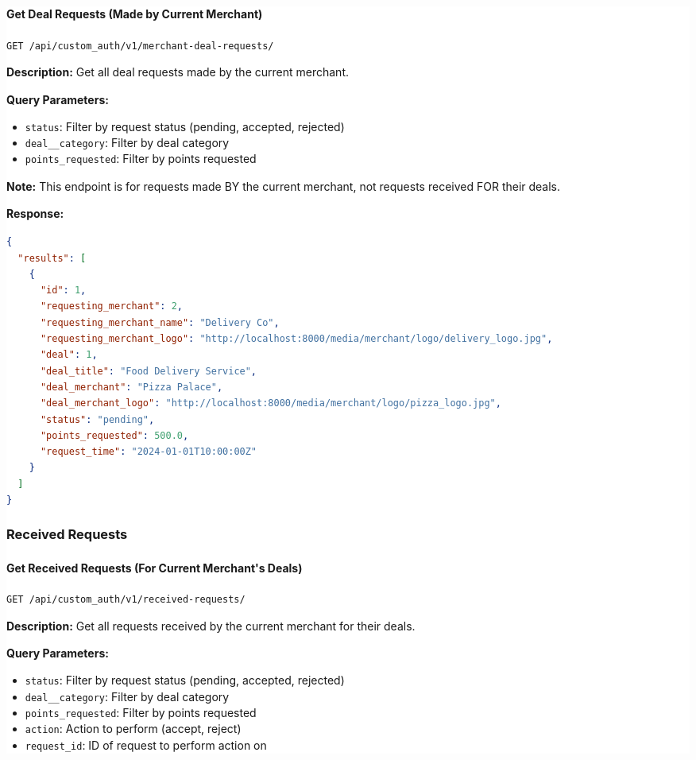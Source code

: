 #### Get Deal Requests (Made by Current Merchant)

```http
GET /api/custom_auth/v1/merchant-deal-requests/
```

**Description:** Get all deal requests made by the current merchant.

**Query Parameters:**

- `status`: Filter by request status (pending, accepted, rejected)
- `deal__category`: Filter by deal category
- `points_requested`: Filter by points requested

**Note:** This endpoint is for requests made BY the current merchant, not requests received FOR their deals.

**Response:**

```json
{
  "results": [
    {
      "id": 1,
      "requesting_merchant": 2,
      "requesting_merchant_name": "Delivery Co",
      "requesting_merchant_logo": "http://localhost:8000/media/merchant/logo/delivery_logo.jpg",
      "deal": 1,
      "deal_title": "Food Delivery Service",
      "deal_merchant": "Pizza Palace",
      "deal_merchant_logo": "http://localhost:8000/media/merchant/logo/pizza_logo.jpg",
      "status": "pending",
      "points_requested": 500.0,
      "request_time": "2024-01-01T10:00:00Z"
    }
  ]
}
```

### Received Requests

#### Get Received Requests (For Current Merchant's Deals)

```http
GET /api/custom_auth/v1/received-requests/
```

**Description:** Get all requests received by the current merchant for their deals.

**Query Parameters:**

- `status`: Filter by request status (pending, accepted, rejected)
- `deal__category`: Filter by deal category
- `points_requested`: Filter by points requested
- `action`: Action to perform (accept, reject)
- `request_id`: ID of request to perform action on
